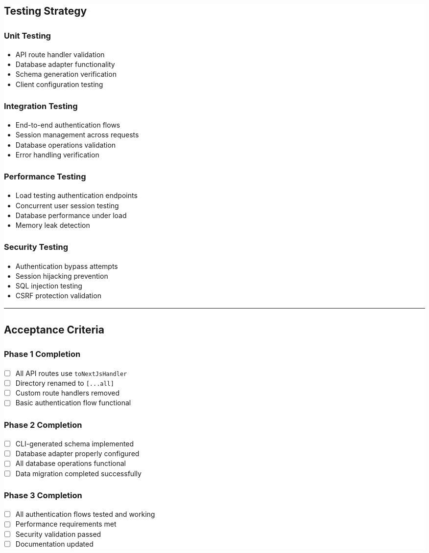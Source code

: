 ## Testing Strategy

### **Unit Testing**
- API route handler validation
- Database adapter functionality
- Schema generation verification
- Client configuration testing

### **Integration Testing**
- End-to-end authentication flows
- Session management across requests  
- Database operations validation
- Error handling verification

### **Performance Testing**
- Load testing authentication endpoints
- Concurrent user session testing
- Database performance under load
- Memory leak detection

### **Security Testing**
- Authentication bypass attempts
- Session hijacking prevention
- SQL injection testing
- CSRF protection validation

---

## Acceptance Criteria

### **Phase 1 Completion**
- [ ] All API routes use `toNextJsHandler`
- [ ] Directory renamed to `[...all]`
- [ ] Custom route handlers removed
- [ ] Basic authentication flow functional

### **Phase 2 Completion**
- [ ] CLI-generated schema implemented
- [ ] Database adapter properly configured
- [ ] All database operations functional
- [ ] Data migration completed successfully

### **Phase 3 Completion**
- [ ] All authentication flows tested and working
- [ ] Performance requirements met
- [ ] Security validation passed
- [ ] Documentation updated
